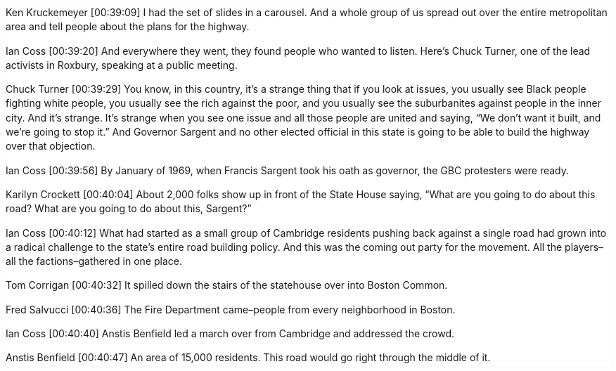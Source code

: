 
Ken Kruckemeyer 
[00:39:09] 
I had the set of slides in a carousel. And a whole group of us spread out over the entire metropolitan area and tell people about the plans for the highway. 


Ian Coss 
[00:39:20] 
And everywhere they went, they found people who wanted to listen. Here’s Chuck Turner, one of the lead activists in Roxbury, speaking at a public meeting. 


Chuck Turner 
[00:39:29] 
You know, in this country, it’s a strange thing that if you look at issues, you usually see Black people fighting white people, you usually see the rich against the poor, and you usually see the suburbanites against people in the inner city. And it’s strange. It’s strange when you see one issue and all those people are united and saying, “We don’t want it built, and we’re going to stop it.” And Governor Sargent and no other elected official in this state is going to be able to build the highway over that objection. 


Ian Coss 
[00:39:56] 
By January of 1969, when Francis Sargent took his oath as governor, the GBC protesters were ready. 


Karilyn Crockett 
[00:40:04] 
About 2,000 folks show up in front of the State House saying, “What are you going to do about this road? What are you going to do about this, Sargent?” 


Ian Coss 
[00:40:12] 
What had started as a small group of Cambridge residents pushing back against a single road had grown into a radical challenge to the state’s entire road building policy. And this was the coming out party for the movement. All the players–all the factions–gathered in one place. 


Tom Corrigan 
[00:40:32] 
It spilled down the stairs of the statehouse over into Boston Common. 


Fred Salvucci 
[00:40:36] 
The Fire Department came–people from every neighborhood in Boston. 


Ian Coss 
[00:40:40] 
Anstis Benfield led a march over from Cambridge and addressed the crowd. 


Anstis Benfield 
[00:40:47] 
An area of 15,000 residents. This road would go right through the middle of it. 
